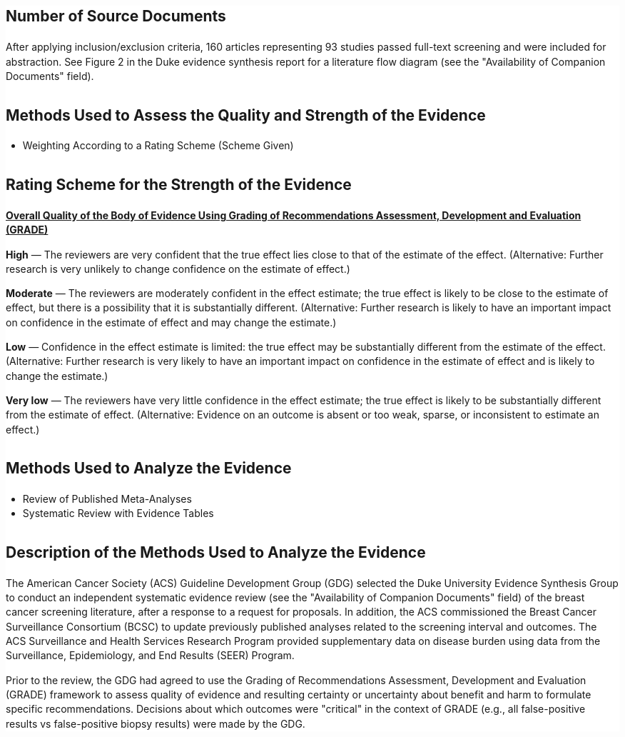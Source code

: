 ## Number of Source Documents



After applying inclusion/exclusion criteria, 160 articles representing 93 studies passed full-text screening and were included for abstraction. See Figure 2 in the Duke evidence synthesis report for a literature flow diagram (see the "Availability of Companion Documents" field). 

## Methods Used to Assess the Quality and Strength of the Evidence

- Weighting According to a Rating Scheme (Scheme Given)

## Rating Scheme for the Strength of the Evidence

<div class="content_para"><p><strong><span style="text-decoration: underline;">Overall Quality of the Body of Evidence Using Grading of Recommendations Assessment, Development and Evaluation (GRADE)</span></strong></p>
<p><strong>High</strong> &mdash; The reviewers are very confident that the true effect lies close to that of the estimate of the effect. (Alternative: Further research is very unlikely to change confidence on the estimate of effect.)</p>
<p><strong>Moderate</strong> &mdash; The reviewers are moderately confident in the effect estimate; the true effect is likely to be close to the estimate of effect, but there is a possibility that it is substantially different. (Alternative: Further research is likely to have an important impact on confidence in the estimate of effect and may change the estimate.)</p>
<p><strong>Low</strong> &mdash; Confidence in the effect estimate is limited: the true effect may be substantially different from the estimate of the effect. (Alternative: Further research is very likely to have an important impact on confidence in the estimate of effect and is likely to change the estimate.)</p>
<p><strong>Very low</strong> &mdash; The reviewers have very little confidence in the effect estimate; the true effect is likely to be substantially different from the estimate of effect. (Alternative: Evidence on an outcome is absent or too weak, sparse, or inconsistent to estimate an effect.)</p></div>

## Methods Used to Analyze the Evidence

- Review of Published Meta-Analyses
- Systematic Review with Evidence Tables

## Description of the Methods Used to Analyze the Evidence



The American Cancer Society (ACS) Guideline Development Group (GDG) selected the Duke University Evidence Synthesis Group to conduct an independent systematic evidence review (see the "Availability of Companion Documents" field) of the breast cancer screening literature, after a response to a request for proposals. In addition, the ACS commissioned the Breast Cancer Surveillance Consortium (BCSC) to update previously published analyses related to the screening interval and outcomes. The ACS Surveillance and Health Services Research Program provided supplementary data on disease burden using data from the Surveillance, Epidemiology, and End Results (SEER) Program.

Prior to the review, the GDG had agreed to use the Grading of Recommendations Assessment, Development and Evaluation (GRADE) framework to assess quality of evidence and resulting certainty or uncertainty about benefit and harm to formulate specific recommendations. Decisions about which outcomes were "critical" in the context of GRADE (e.g., all false-positive results vs false-positive biopsy results) were made by the GDG.
